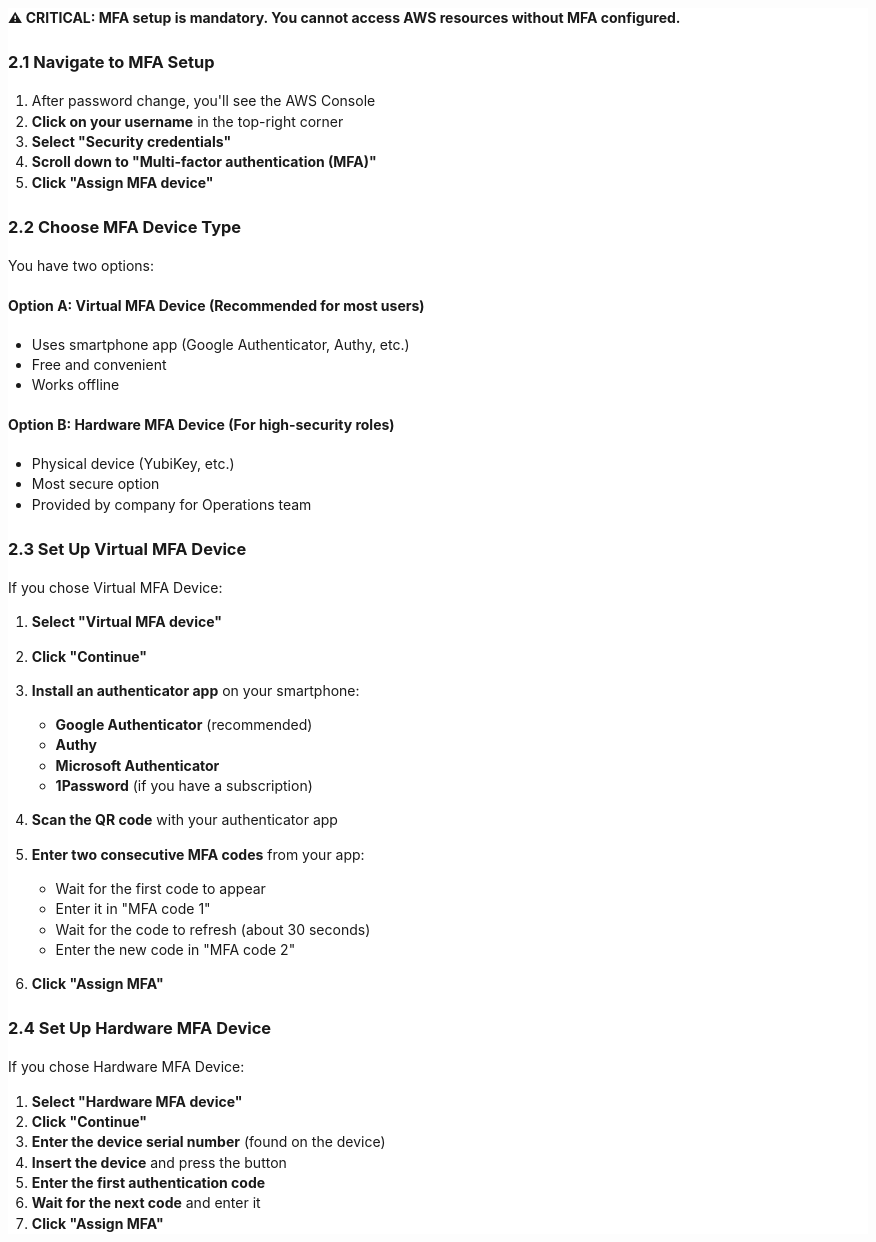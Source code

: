 **⚠️ CRITICAL: MFA setup is mandatory. You cannot access AWS resources without MFA configured.**

### 2.1 Navigate to MFA Setup

1. After password change, you'll see the AWS Console
2. **Click on your username** in the top-right corner
3. **Select "Security credentials"**
4. **Scroll down to "Multi-factor authentication (MFA)"**
5. **Click "Assign MFA device"**

### 2.2 Choose MFA Device Type

You have two options:

#### Option A: Virtual MFA Device (Recommended for most users)

- Uses smartphone app (Google Authenticator, Authy, etc.)
- Free and convenient
- Works offline

#### Option B: Hardware MFA Device (For high-security roles)

- Physical device (YubiKey, etc.)
- Most secure option
- Provided by company for Operations team

### 2.3 Set Up Virtual MFA Device

If you chose Virtual MFA Device:

1. **Select "Virtual MFA device"**
2. **Click "Continue"**
3. **Install an authenticator app** on your smartphone:

   - **Google Authenticator** (recommended)
   - **Authy**
   - **Microsoft Authenticator**
   - **1Password** (if you have a subscription)

4. **Scan the QR code** with your authenticator app
5. **Enter two consecutive MFA codes** from your app:
   - Wait for the first code to appear
   - Enter it in "MFA code 1"
   - Wait for the code to refresh (about 30 seconds)
   - Enter the new code in "MFA code 2"
6. **Click "Assign MFA"**

### 2.4 Set Up Hardware MFA Device

If you chose Hardware MFA Device:

1. **Select "Hardware MFA device"**
2. **Click "Continue"**
3. **Enter the device serial number** (found on the device)
4. **Insert the device** and press the button
5. **Enter the first authentication code**
6. **Wait for the next code** and enter it
7. **Click "Assign MFA"**
